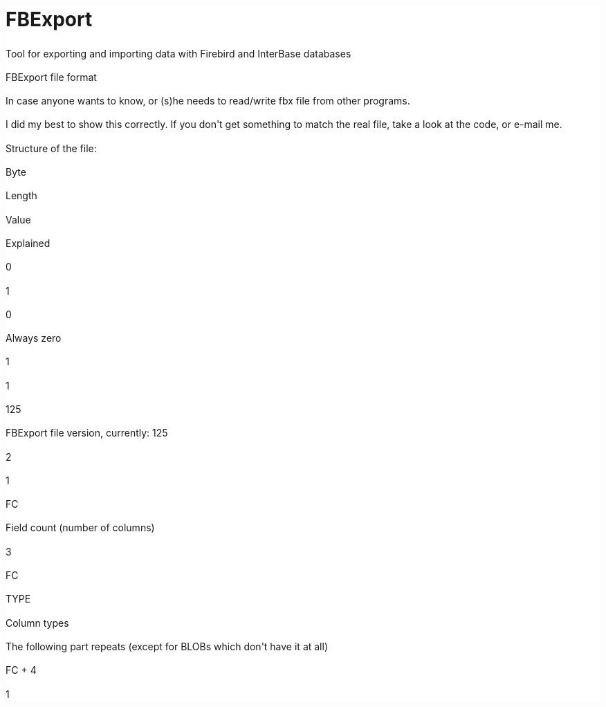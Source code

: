 # FBExport

Tool for exporting and importing data with Firebird and InterBase databases

  
FBExport file format

  
In case anyone wants to know, or (s)he needs to read/write fbx file from other
programs.

I did my best to show this correctly. If you don't get something to match the
real file, take a look at the code, or e-mail me.

  
  
Structure of the file:

  

Byte

Length

Value

Explained

0

1

0

Always zero

1

1

125

FBExport file version, currently: 125

2

1

FC

Field count (number of columns)

3

FC

TYPE

Column types

The following part repeats (except for BLOBs which don't have it at all)

FC + 4

1
